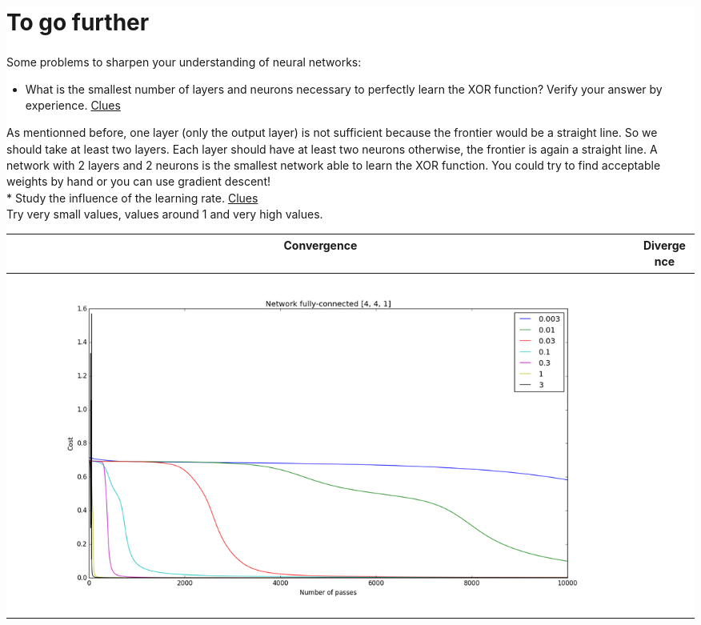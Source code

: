 # To go further

Some problems to sharpen your understanding of neural networks:
* What is the smallest number of layers and neurons necessary to perfectly learn the XOR function? Verify your answer by experience.
<a href="#clue1" data-toggle="collapse">Clues</a>
<div id="clue1" class="collapse">
As mentionned before, one layer (only the output layer) is not sufficient because the frontier would be a straight line. So we should take at least two layers. Each layer should have at least two neurons otherwise, the frontier is again a straight line. A network with 2 layers and 2 neurons is the smallest network able to learn the XOR function. You could try to find acceptable weights by hand or you can use gradient descent!
</div>
* Study the influence of the learning rate.
<a href="#clue2" data-toggle="collapse">Clues</a>
<div id="clue2" class="collapse">
Try very small values, values around 1 and very high values.

<table>
  <thead>
    <tr>
      <th style="text-align: center">Convergence</th>
      <th style="text-align: center">Divergence</th>
    </tr>
  </thead>
  <tbody>
    <tr>
      <td style="text-align: center"><img src="/media/img/part1/learning_rates_convergence.png" alt="Learning curves for low learning rates" class="center-image"></td>
